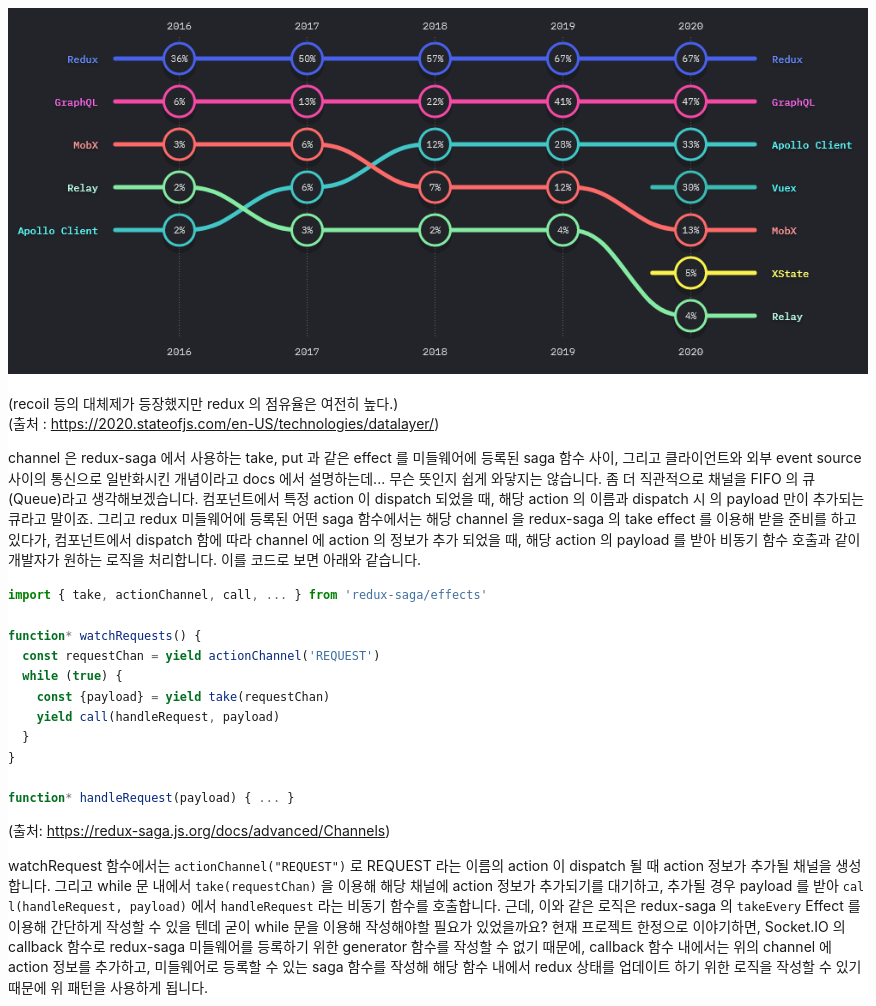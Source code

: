 ![2021-state-of-js-backend](../assets/images/post-Nestjs-Redux-Saga-SocketIO/image_2.png)

(recoil 등의 대체제가 등장했지만 redux 의 점유율은 여전히 높다.)  
(출처 : <https://2020.stateofjs.com/en-US/technologies/datalayer/>)

channel 은 redux-saga 에서 사용하는 take, put 과 같은 effect 를 미들웨어에 등록된 saga 함수 사이, 그리고 클라이언트와 외부 event source 사이의 통신으로 일반화시킨 개념이라고 docs 에서 설명하는데... 무슨 뜻인지 쉽게 와닿지는 않습니다. 좀 더 직관적으로 채널을 FIFO 의 큐(Queue)라고 생각해보겠습니다. 컴포넌트에서 특정 action 이 dispatch 되었을 때, 해당 action 의 이름과 dispatch 시 의 payload 만이 추가되는 큐라고 말이죠. 그리고 redux 미들웨어에 등록된 어떤 saga 함수에서는 해당 channel 을 redux-saga 의 take effect 를 이용해 받을 준비를 하고 있다가, 컴포넌트에서 dispatch 함에 따라 channel 에 action 의 정보가 추가 되었을 때, 해당 action 의 payload 를 받아 비동기 함수 호출과 같이 개발자가 원하는 로직을 처리합니다. 이를 코드로 보면 아래와 같습니다.

```JavaScript
import { take, actionChannel, call, ... } from 'redux-saga/effects'

function* watchRequests() {
  const requestChan = yield actionChannel('REQUEST')
  while (true) {
    const {payload} = yield take(requestChan)
    yield call(handleRequest, payload)
  }
}

function* handleRequest(payload) { ... }
```

(출처: <https://redux-saga.js.org/docs/advanced/Channels>)

watchRequest 함수에서는 `actionChannel("REQUEST")` 로 REQUEST 라는 이름의 action 이 dispatch 될 때 action 정보가 추가될 채널을 생성합니다. 그리고 while 문 내에서 `take(requestChan)` 을 이용해 해당 채널에 action 정보가 추가되기를 대기하고, 추가될 경우 payload 를 받아 `call(handleRequest, payload)` 에서 `handleRequest` 라는 비동기 함수를 호출합니다. 근데, 이와 같은 로직은 redux-saga 의 `takeEvery` Effect 를 이용해 간단하게 작성할 수 있을 텐데 굳이 while 문을 이용해 작성해야할 필요가 있었을까요? 현재 프로젝트 한정으로 이야기하면, Socket.IO 의 callback 함수로 redux-saga 미들웨어를 등록하기 위한 generator 함수를 작성할 수 없기 때문에, callback 함수 내에서는 위의 channel 에 action 정보를 추가하고, 미들웨어로 등록할 수 있는 saga 함수를 작성해 해당 함수 내에서 redux 상태를 업데이트 하기 위한 로직을 작성할 수 있기 때문에 위 패턴을 사용하게 됩니다.
